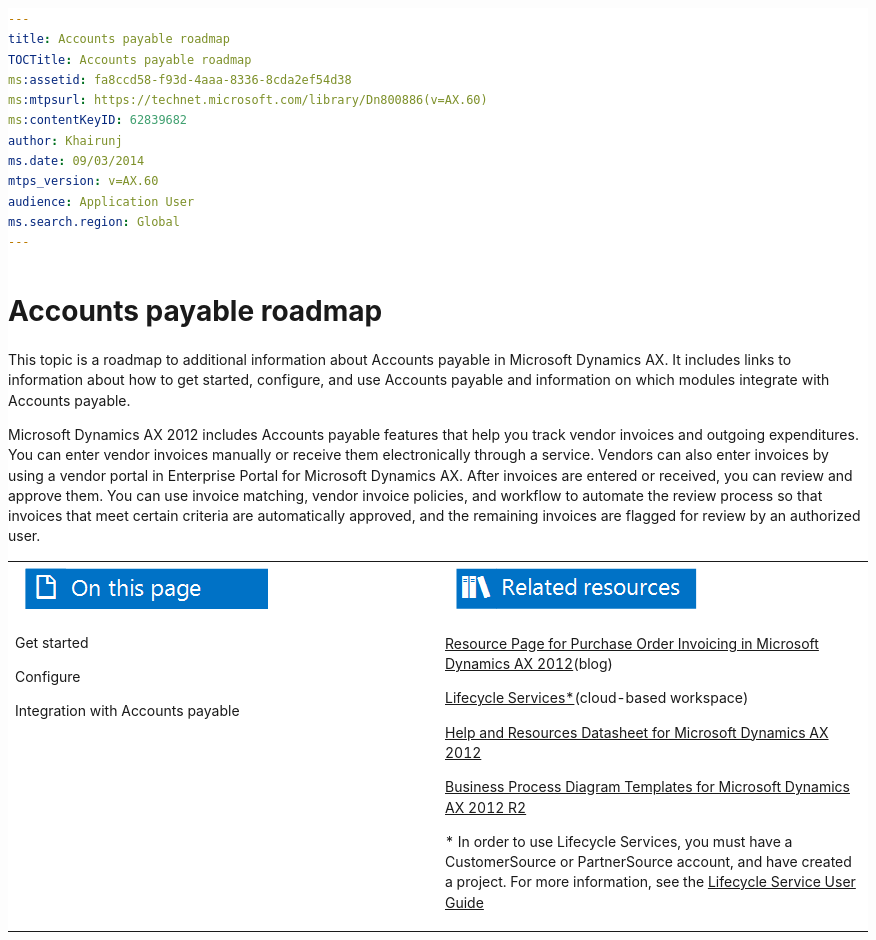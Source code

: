 ```yaml
---
title: Accounts payable roadmap
TOCTitle: Accounts payable roadmap
ms:assetid: fa8ccd58-f93d-4aaa-8336-8cda2ef54d38
ms:mtpsurl: https://technet.microsoft.com/library/Dn800886(v=AX.60)
ms:contentKeyID: 62839682
author: Khairunj
ms.date: 09/03/2014
mtps_version: v=AX.60
audience: Application User
ms.search.region: Global
---
```


# Accounts payable roadmap 


This topic is a roadmap to additional information about Accounts payable in Microsoft Dynamics AX. It includes links to information about how to get started, configure, and use Accounts payable and information on which modules integrate with Accounts payable.

Microsoft Dynamics AX 2012 includes Accounts payable features that help you track vendor invoices and outgoing expenditures. You can enter vendor invoices manually or receive them electronically through a service. Vendors can also enter invoices by using a vendor portal in Enterprise Portal for Microsoft Dynamics AX. After invoices are entered or received, you can review and approve them. You can use invoice matching, vendor invoice policies, and workflow to automate the review process so that invoices that meet certain criteria are automatically approved, and the remaining invoices are flagged for review by an authorized user.

<table>
<colgroup>
<col style="width: 50%" />
<col style="width: 50%" />
</colgroup>
<tbody>
<tr class="odd">
<td><img src="images/Dn800886.TopicIcons_OnThisPage(AX.60).png" title="On this page" alt="On this page" />
<p>Get started</p>
<p>Configure</p>
<p>Integration with Accounts payable</p></td>
<td><img src="images/Dn800886.TopicIcons_RelatedResources(AX.60).png" title="Related resources" alt="Related resources" />
<p><a href="https://community.dynamics.com/ax/b/axresources/archive/2014/05/05/resource-page-for-purchase-order-invoicing-in-microsoft-dynamics-ax.aspx">Resource Page for Purchase Order Invoicing in Microsoft Dynamics AX 2012</a>(blog)</p>
<p><a href="https://lcs.dynamics.com/home/homeindex">Lifecycle Services*</a>(cloud-based workspace)</p>
<p><a href="http://www.microsoft.com/en-us/download/details.aspx?displaylang=en%26id=29210">Help and Resources Datasheet for Microsoft Dynamics AX 2012</a></p>
<p><a href="https://mbs.microsoft.com/partnersource/northamerica/deployment/documentation/white-papers/ax2012_businessprocessdiagramtemplates">Business Process Diagram Templates for Microsoft Dynamics AX 2012 R2</a></p>
<p>* In order to use Lifecycle Services, you must have a CustomerSource or PartnerSource account, and have created a project. For more information, see the <a href="lifecycle-services-for-microsoft-dynamics-user-guide-lcs.md">Lifecycle Service User Guide</a></p></td>
</tr>
</tbody>